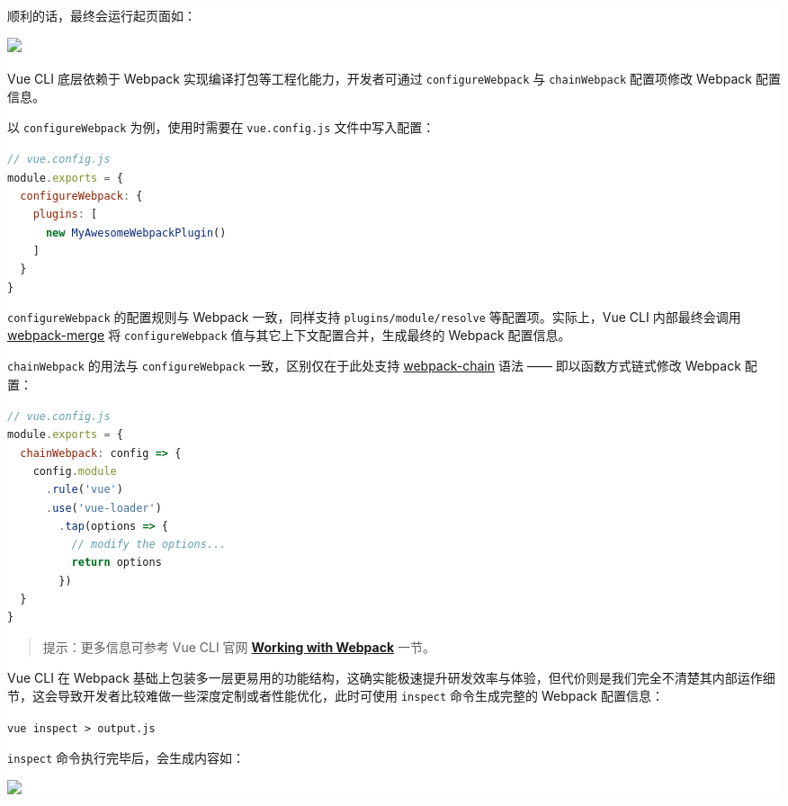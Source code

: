 顺利的话，最终会运行起页面如：


![](https://p3-juejin.byteimg.com/tos-cn-i-k3u1fbpfcp/040c12736c64414f9c9390ea31eaae59~tplv-k3u1fbpfcp-zoom-1.image)


Vue CLI 底层依赖于 Webpack 实现编译打包等工程化能力，开发者可通过 `configureWebpack` 与 `chainWebpack` 配置项修改 Webpack 配置信息。

以 `configureWebpack` 为例，使用时需要在 `vue.config.js` 文件中写入配置：

``` js
// vue.config.js
module.exports = {
  configureWebpack: {
    plugins: [
      new MyAwesomeWebpackPlugin()
    ]
  }
}
```

`configureWebpack` 的配置规则与 Webpack 一致，同样支持 `plugins/module/resolve` 等配置项。实际上，Vue CLI 内部最终会调用 [webpack-merge](https://github.com/survivejs/webpack-merge) 将 `configureWebpack` 值与其它上下文配置合并，生成最终的 Webpack 配置信息。

`chainWebpack` 的用法与 `configureWebpack` 一致，区别仅在于此处支持 [webpack-chain](https://github.com/neutrinojs/webpack-chain) 语法 —— 即以函数方式链式修改 Webpack 配置：

``` js
// vue.config.js
module.exports = {
  chainWebpack: config => {
    config.module
      .rule('vue')
      .use('vue-loader')
        .tap(options => {
          // modify the options...
          return options
        })
  }
}
```

> 提示：更多信息可参考 Vue CLI 官网 **[Working with Webpack](https://cli.vuejs.org/guide/webpack.html#simple-configuration)** 一节。

Vue CLI 在 Webpack 基础上包装多一层更易用的功能结构，这确实能极速提升研发效率与体验，但代价则是我们完全不清楚其内部运作细节，这会导致开发者比较难做一些深度定制或者性能优化，此时可使用 `inspect` 命令生成完整的 Webpack 配置信息：

```
vue inspect > output.js
```

`inspect` 命令执行完毕后，会生成内容如：


![](https://p3-juejin.byteimg.com/tos-cn-i-k3u1fbpfcp/dbe1cb77ffa0492cb32d5236cc0e22f0~tplv-k3u1fbpfcp-zoom-1.image)
